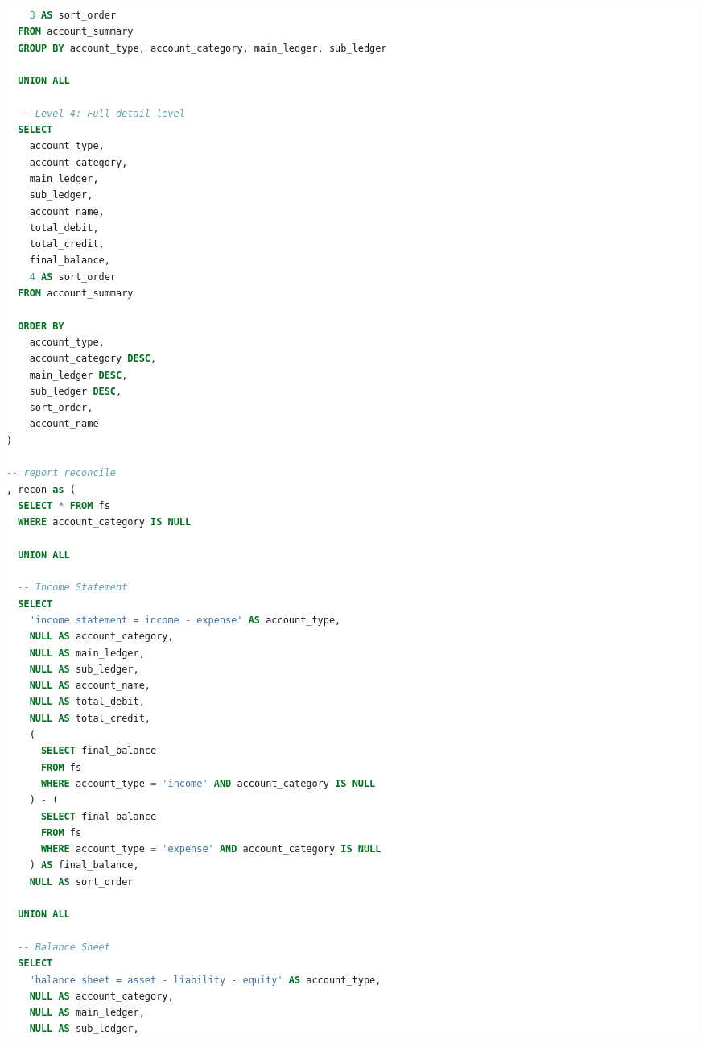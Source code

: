 ```sql
    3 AS sort_order
  FROM account_summary
  GROUP BY account_type, account_category, main_ledger, sub_ledger

  UNION ALL

  -- Level 4: Full detail level
  SELECT
    account_type,
    account_category,
    main_ledger,
    sub_ledger,
    account_name,
    total_debit,
    total_credit,
    final_balance,
    4 AS sort_order
  FROM account_summary

  ORDER BY
    account_type,
    account_category DESC,
    main_ledger DESC,
    sub_ledger DESC,
    sort_order,
    account_name
)

-- report reconcile
, recon as (
  SELECT * FROM fs
  WHERE account_category IS NULL

  UNION ALL

  -- Income Statement
  SELECT
    'income statement = income - expense' AS account_type,
    NULL AS account_category,
    NULL AS main_ledger,
    NULL AS sub_ledger,
    NULL AS account_name,
    NULL AS total_debit,
    NULL AS total_credit,
    (
      SELECT final_balance
      FROM fs
      WHERE account_type = 'income' AND account_category IS NULL
    ) - (
      SELECT final_balance
      FROM fs
      WHERE account_type = 'expense' AND account_category IS NULL
    ) AS final_balance,
    NULL AS sort_order

  UNION ALL

  -- Balance Sheet
  SELECT
    'balance sheet = asset - liability - equity' AS account_type,
    NULL AS account_category,
    NULL AS main_ledger,
    NULL AS sub_ledger,
```